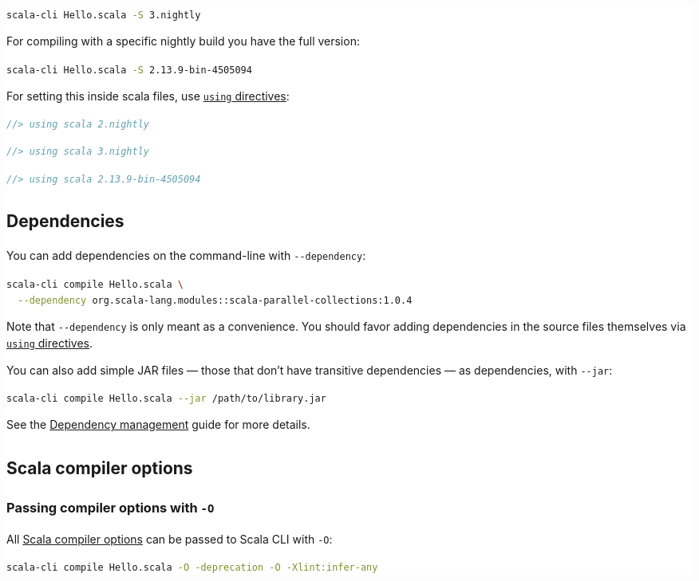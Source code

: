 ```bash
scala-cli Hello.scala -S 3.nightly
```

For compiling with a specific nightly build you have the full version:

```bash ignore
scala-cli Hello.scala -S 2.13.9-bin-4505094
```

For setting this inside scala files, use [`using` directives](../guides/introduction/using-directives.md):

```scala
//> using scala 2.nightly
```

```scala compile
//> using scala 3.nightly
```

```scala
//> using scala 2.13.9-bin-4505094
```

## Dependencies

You can add dependencies on the command-line with `--dependency`:

```bash
scala-cli compile Hello.scala \
  --dependency org.scala-lang.modules::scala-parallel-collections:1.0.4
```

Note that `--dependency` is only meant as a convenience. You should favor
adding dependencies in the source files themselves via [`using` directives](../guides/introduction/configuration.md#special-imports).

You can also add simple JAR files — those that don’t have transitive dependencies — as dependencies, with `--jar`:

```bash
scala-cli compile Hello.scala --jar /path/to/library.jar
```

See the [Dependency management](../guides/introduction/dependencies.md) guide for more details.

## Scala compiler options

### Passing compiler options with `-O`

All [Scala compiler options](https://docs.scala-lang.org/overviews/compiler-options) can be passed to Scala CLI
with `-O`:

<ChainedSnippets>

```bash
scala-cli compile Hello.scala -O -deprecation -O -Xlint:infer-any
```
